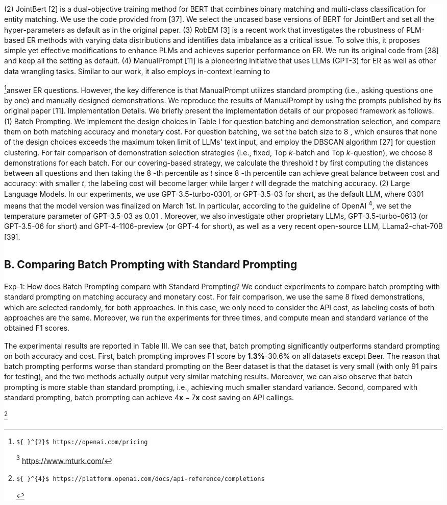(2) JointBert [2] is a dual-objective training method for BERT that combines binary matching and multi-class classification for entity matching. We use the code provided from [37]. We select the uncased base versions of BERT for JointBert and set all the hyper-parameters as default as in the original paper.
(3) RobEM [3] is a recent work that investigates the robustness of PLM-based ER methods with varying data distributions and identifies data imbalance as a critical issue. To solve this, it proposes simple yet effective modifications to enhance PLMs and achieves superior performance on ER. We run its original code from [38] and keep all the setting as default.
(4) ManualPrompt [11] is a pioneering initiative that uses LLMs (GPT-3) for ER as well as other data wrangling tasks. Similar to our work, it also employs in-context learning to

[^0]answer ER questions. However, the key difference is that ManualPrompt utilizes standard prompting (i.e., asking questions one by one) and manually designed demonstrations. We reproduce the results of ManualPrompt by using the prompts published by its original paper [11].
Implementation Details. We briefly present the implementation details of our proposed framework as follows.
(1) Batch Prompting. We implement the design choices in Table I for question batching and demonstration selection, and compare them on both matching accuracy and monetary cost. For question batching, we set the batch size to 8 , which ensures that none of the design choices exceeds the maximum token limit of LLMs' text input, and employ the DBSCAN algorithm [27] for question clustering. For fair comparison of demonstration selection strategies (i.e., fixed, Top $k$-batch and Top $k$-question), we choose 8 demonstrations for each batch. For our covering-based strategy, we calculate the threshold $t$ by first computing the distances between all questions and then taking the 8 -th percentile as $t$ since 8 -th percentile can achieve great balance between cost and accuracy: with smaller $t$, the labeling cost will become larger while larger $t$ will degrade the matching accuracy.
(2) Large Language Models. In our experiments, we use GPT-3.5-turbo-0301, or GPT-3.5-03 for short, as the default LLM, where 0301 means that the model version was finalized on March 1st. In particular, according to the guideline of OpenAI ${ }^{4}$, we set the temperature parameter of GPT-3.5-03 as 0.01 . Moreover, we also investigate other proprietary LLMs, GPT-3.5-turbo-0613 (or GPT-3.5-06 for short) and GPT-4-1106-preview (or GPT-4 for short), as well as a very recent open-source LLM, LLama2-chat-70B [39].

## B. Comparing Batch Prompting with Standard Prompting

Exp-1: How does Batch Prompting compare with Standard Prompting? We conduct experiments to compare batch prompting with standard prompting on matching accuracy and monetary cost. For fair comparison, we use the same 8 fixed demonstrations, which are selected randomly, for both approaches. In this case, we only need to consider the API cost, as labeling costs of both approaches are the same. Moreover, we run the experiments for three times, and compute mean and standard variance of the obtained F1 scores.

The experimental results are reported in Table III. We can see that, batch prompting significantly outperforms standard prompting on both accuracy and cost. First, batch prompting improves F1 score by $\mathbf{1 . 3 \%}$-30.6\% on all datasets except Beer. The reason that batch prompting performs worse than standard prompting on the Beer dataset is that the dataset is very small (with only 91 pairs for testing), and the two methods actually output very similar matching results. Moreover, we can also observe that batch prompting is more stable than standard prompting, i.e., achieving much smaller standard variance. Second, compared with standard prompting, batch prompting can achieve $4 \mathbf{x}-7 \mathbf{x}$ cost saving on API callings.

[^1]
[^0]:    ${ }^{2}$ https://openai.com/pricing
    ${ }^{3}$ https://www.mturk.com/


[^1]:    ${ }^{4}$ https://platform.openai.com/docs/api-reference/completions